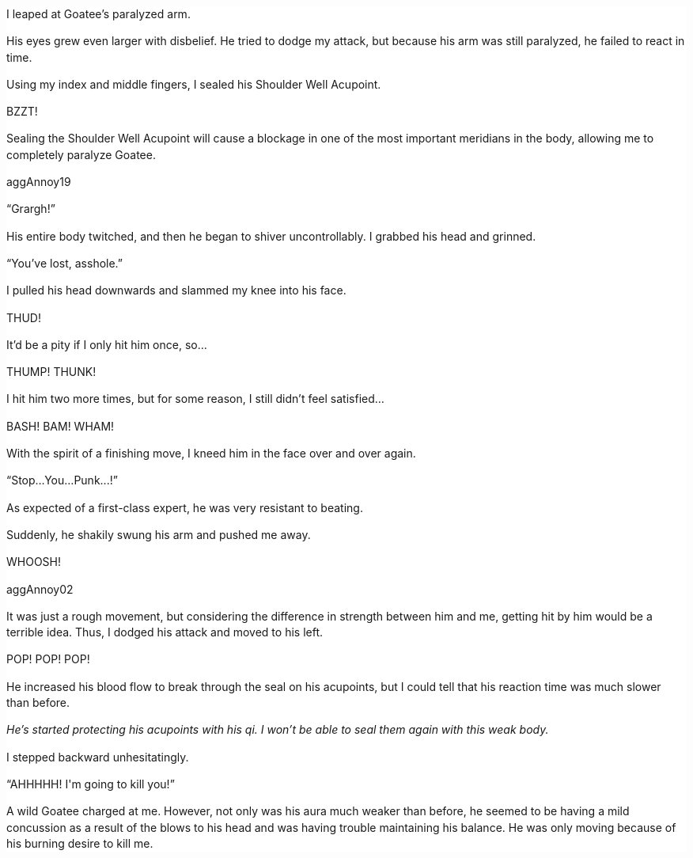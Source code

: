 I leaped at Goatee’s paralyzed arm.

His eyes grew even larger with disbelief. He tried to dodge my attack, but because his arm was still paralyzed, he failed to react in time.

Using my index and middle fingers, I sealed his Shoulder Well Acupoint.

BZZT!

Sealing the Shoulder Well Acupoint will cause a blockage in one of the most important meridians in the body, allowing me to completely paralyze Goatee.

aggAnnoy19

“Grargh!”

His entire body twitched, and then he began to shiver uncontrollably. I grabbed his head and grinned.

“You’ve lost, asshole.”

I pulled his head downwards and slammed my knee into his face.

THUD!

It’d be a pity if I only hit him once, so…

THUMP! THUNK!

I hit him two more times, but for some reason, I still didn’t feel satisfied…

BASH! BAM! WHAM!

With the spirit of a finishing move, I kneed him in the face over and over again.

“Stop…You…Punk...!”

As expected of a first-class expert, he was very resistant to beating.

Suddenly, he shakily swung his arm and pushed me away.

WHOOSH!

aggAnnoy02

It was just a rough movement, but considering the difference in strength between him and me, getting hit by him would be a terrible idea. Thus, I dodged his attack and moved to his left.

POP! POP! POP!

He increased his blood flow to break through the seal on his acupoints, but I could tell that his reaction time was much slower than before.

*He’s started protecting his acupoints with his qi. I won’t be able to seal them again with this weak body.*

I stepped backward unhesitatingly.

“AHHHHH! I'm going to kill you!”

A wild Goatee charged at me. However, not only was his aura much weaker than before, he seemed to be having a mild concussion as a result of the blows to his head and was having trouble maintaining his balance. He was only moving because of his burning desire to kill me.
